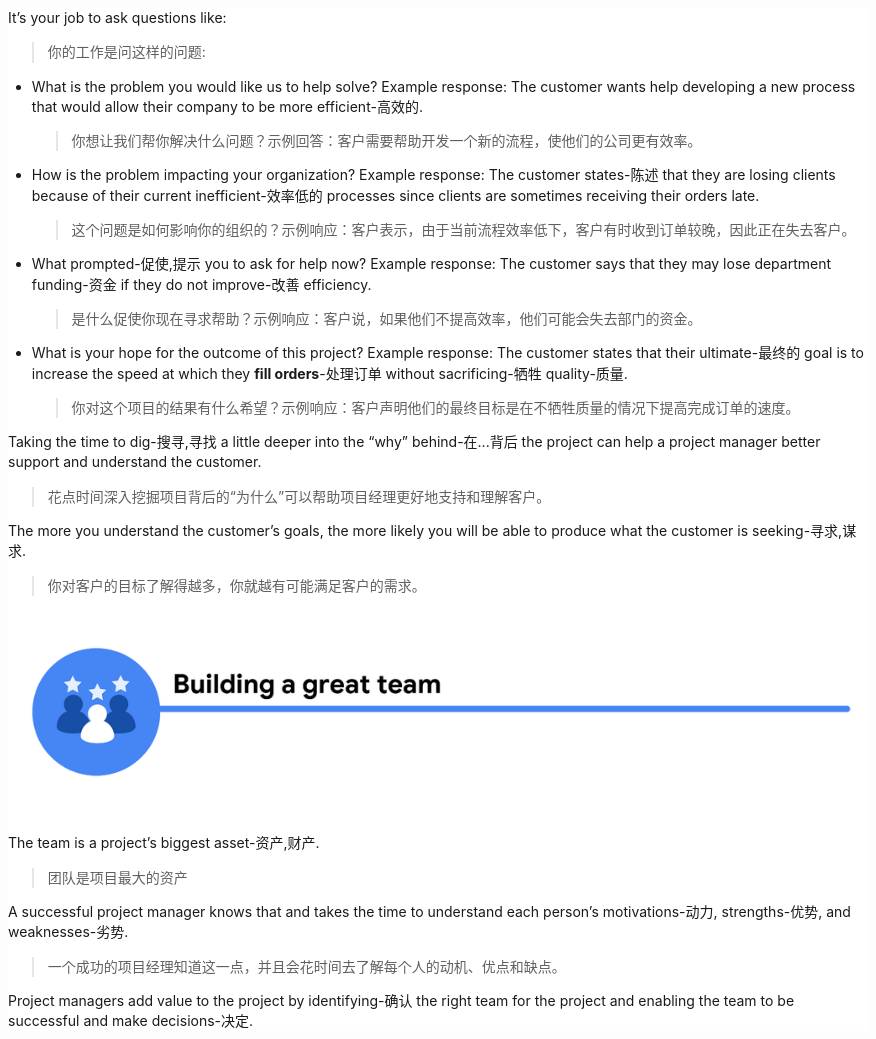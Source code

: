 It’s your job to ask questions like:

> 你的工作是问这样的问题:

- What is the problem you would like us to help solve? Example response: The customer wants help developing a new process that would allow their company to be more efficient-高效的.

	> 你想让我们帮你解决什么问题？示例回答：客户需要帮助开发一个新的流程，使他们的公司更有效率。

- How is the problem impacting your organization? Example response: The customer states-陈述 that they are losing clients because of their current inefficient-效率低的 processes since clients are sometimes receiving their orders late.

	> 这个问题是如何影响你的组织的？示例响应：客户表示，由于当前流程效率低下，客户有时收到订单较晚，因此正在失去客户。

- What prompted-促使,提示 you to ask for help now? Example response: The customer says that they may lose department funding-资金 if they do not improve-改善 efficiency. 

	> 是什么促使你现在寻求帮助？示例响应：客户说，如果他们不提高效率，他们可能会失去部门的资金。

- What is your hope for the outcome of this project? Example response: The customer states that their ultimate-最终的 goal is to increase the speed at which they **fill orders**-处理订单 without sacrificing-牺牲 quality-质量. 

	> 你对这个项目的结果有什么希望？示例响应：客户声明他们的最终目标是在不牺牲质量的情况下提高完成订单的速度。

Taking the time to dig-搜寻,寻找 a little deeper into the “why” behind-在...背后 the project can help a project manager better support and understand the customer. 

> 花点时间深入挖掘项目背后的“为什么”可以帮助项目经理更好地支持和理解客户。

The more you understand the customer’s goals, the more likely you will be able to produce what the customer is seeking-寻求,谋求.

> 你对客户的目标了解得越多，你就越有可能满足客户的需求。

![](img/6.png)

The team is a project’s biggest asset-资产,财产. 

> 团队是项目最大的资产

A successful project manager knows that and takes the time to understand each person’s motivations-动力, strengths-优势, and weaknesses-劣势.

> 一个成功的项目经理知道这一点，并且会花时间去了解每个人的动机、优点和缺点。

Project managers add value to the project by identifying-确认 the right team for the project and enabling the team to be successful and make decisions-决定. 
